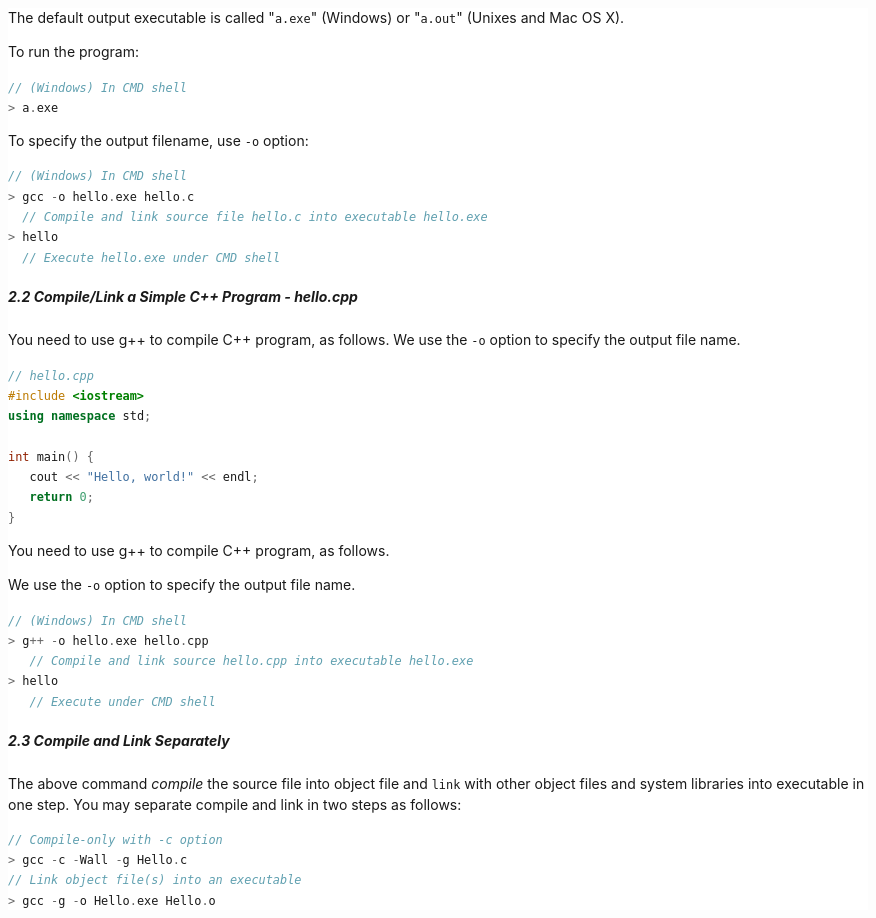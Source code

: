 The default output executable is called "`a.exe`" (Windows) or "`a.out`" (Unixes and Mac OS X).

To run the program:

```C
// (Windows) In CMD shell
> a.exe
```

To specify the output filename, use `-o` option:

```c
// (Windows) In CMD shell
> gcc -o hello.exe hello.c
  // Compile and link source file hello.c into executable hello.exe
> hello
  // Execute hello.exe under CMD shell
```

##### 2.2 Compile/Link a Simple C++ Program - hello.cpp

You need to use g++ to compile C++ program, as follows. We use the `-o` option to specify the output file name.

```c++
// hello.cpp
#include <iostream>
using namespace std;
 
int main() {
   cout << "Hello, world!" << endl;
   return 0;
}
```

You need to use g++ to compile C++ program, as follows. 

We use the `-o` option to specify the output file name.

```c
// (Windows) In CMD shell
> g++ -o hello.exe hello.cpp
   // Compile and link source hello.cpp into executable hello.exe
> hello
   // Execute under CMD shell
```



##### 2.3 Compile and Link Separately



The above command *compile* the source file into object file and `link` with other object files and system libraries into executable in one step. You may separate compile and link in two steps as follows:

```c
// Compile-only with -c option
> gcc -c -Wall -g Hello.c
// Link object file(s) into an executable
> gcc -g -o Hello.exe Hello.o
```
